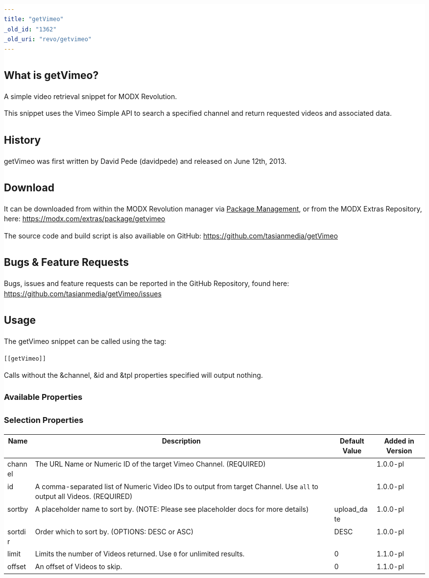 ```yaml
---
title: "getVimeo"
_old_id: "1362"
_old_uri: "revo/getvimeo"
---
```


## What is getVimeo?

A simple video retrieval snippet for MODX Revolution.

This snippet uses the Vimeo Simple API to search a specified channel and return requested videos and associated data.

## History

getVimeo was first written by David Pede (davidpede) and released on June 12th, 2013.

## Download

It can be downloaded from within the MODX Revolution manager via [Package Management](/display/revolution20/Installing+a+Package), or from the MODX Extras Repository, here: <https://modx.com/extras/package/getvimeo>

The source code and build script is also availiable on GitHub: <https://github.com/tasianmedia/getVimeo>

## Bugs & Feature Requests

Bugs, issues and feature requests can be reported in the GitHub Repository, found here: <https://github.com/tasianmedia/getVimeo/issues>

## Usage

The getVimeo snippet can be called using the tag:

``` php
[[getVimeo]]
```

Calls without the &channel, &id and &tpl properties specified will output nothing.

### Available Properties

### Selection Properties

| Name    | Description                                                                                                           | Default Value | Added in Version |
| ------- | --------------------------------------------------------------------------------------------------------------------- | ------------- | ---------------- |
| channel | The URL Name or Numeric ID of the target Vimeo Channel. (REQUIRED)                                                    |               | 1.0.0-pl         |
| id      | A comma-separated list of Numeric Video IDs to output from target Channel. Use `all` to output all Videos. (REQUIRED) |               | 1.0.0-pl         |
| sortby  | A placeholder name to sort by. (NOTE: Please see placeholder docs for more details)                                   | upload\_date  | 1.0.0-pl         |
| sortdir | Order which to sort by. (OPTIONS: DESC or ASC)                                                                        | DESC          | 1.0.0-pl         |
| limit   | Limits the number of Videos returned. Use `0` for unlimited results.                                                  | 0             | 1.1.0-pl         |
| offset  | An offset of Videos to skip.                                                                                          | 0             | 1.1.0-pl         |
